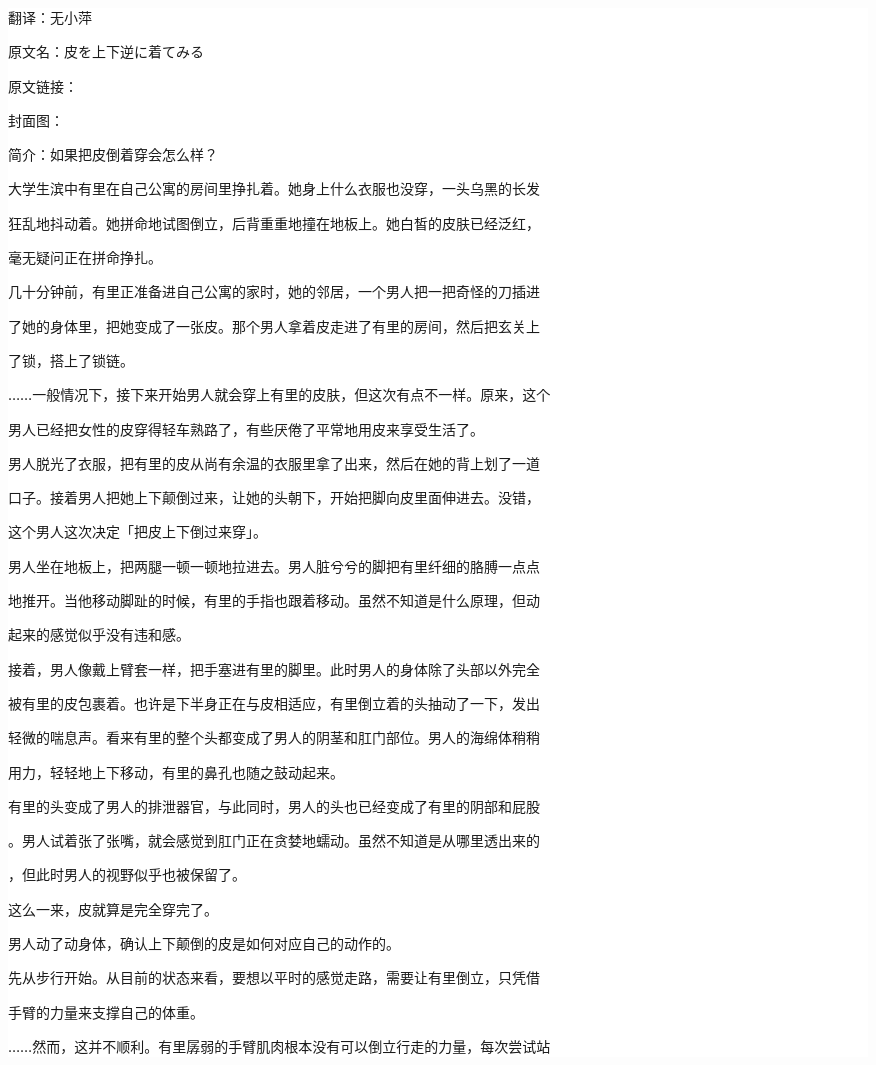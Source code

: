翻译：无小萍

原文名：皮を上下逆に着てみる

原文链接：

封面图：

简介：如果把皮倒着穿会怎么样？

大学生滨中有里在自己公寓的房间里挣扎着。她身上什么衣服也没穿，一头乌黑的长发

狂乱地抖动着。她拼命地试图倒立，后背重重地撞在地板上。她白皙的皮肤已经泛红，

毫无疑问正在拼命挣扎。





几十分钟前，有里正准备进自己公寓的家时，她的邻居，一个男人把一把奇怪的刀插进

了她的身体里，把她变成了一张皮。那个男人拿着皮走进了有里的房间，然后把玄关上

了锁，搭上了锁链。

……一般情况下，接下来开始男人就会穿上有里的皮肤，但这次有点不一样。原来，这个

男人已经把女性的皮穿得轻车熟路了，有些厌倦了平常地用皮来享受生活了。

男人脱光了衣服，把有里的皮从尚有余温的衣服里拿了出来，然后在她的背上划了一道

口子。接着男人把她上下颠倒过来，让她的头朝下，开始把脚向皮里面伸进去。没错，

这个男人这次决定「把皮上下倒过来穿」。

男人坐在地板上，把两腿一顿一顿地拉进去。男人脏兮兮的脚把有里纤细的胳膊一点点

地推开。当他移动脚趾的时候，有里的手指也跟着移动。虽然不知道是什么原理，但动

起来的感觉似乎没有违和感。

接着，男人像戴上臂套一样，把手塞进有里的脚里。此时男人的身体除了头部以外完全

被有里的皮包裹着。也许是下半身正在与皮相适应，有里倒立着的头抽动了一下，发出

轻微的喘息声。看来有里的整个头都变成了男人的阴茎和肛门部位。男人的海绵体稍稍

用力，轻轻地上下移动，有里的鼻孔也随之鼓动起来。

有里的头变成了男人的排泄器官，与此同时，男人的头也已经变成了有里的阴部和屁股

。男人试着张了张嘴，就会感觉到肛门正在贪婪地蠕动。虽然不知道是从哪里透出来的

，但此时男人的视野似乎也被保留了。

这么一来，皮就算是完全穿完了。

男人动了动身体，确认上下颠倒的皮是如何对应自己的动作的。



先从步行开始。从目前的状态来看，要想以平时的感觉走路，需要让有里倒立，只凭借

手臂的力量来支撑自己的体重。

……然而，这并不顺利。有里孱弱的手臂肌肉根本没有可以倒立行走的力量，每次尝试站
